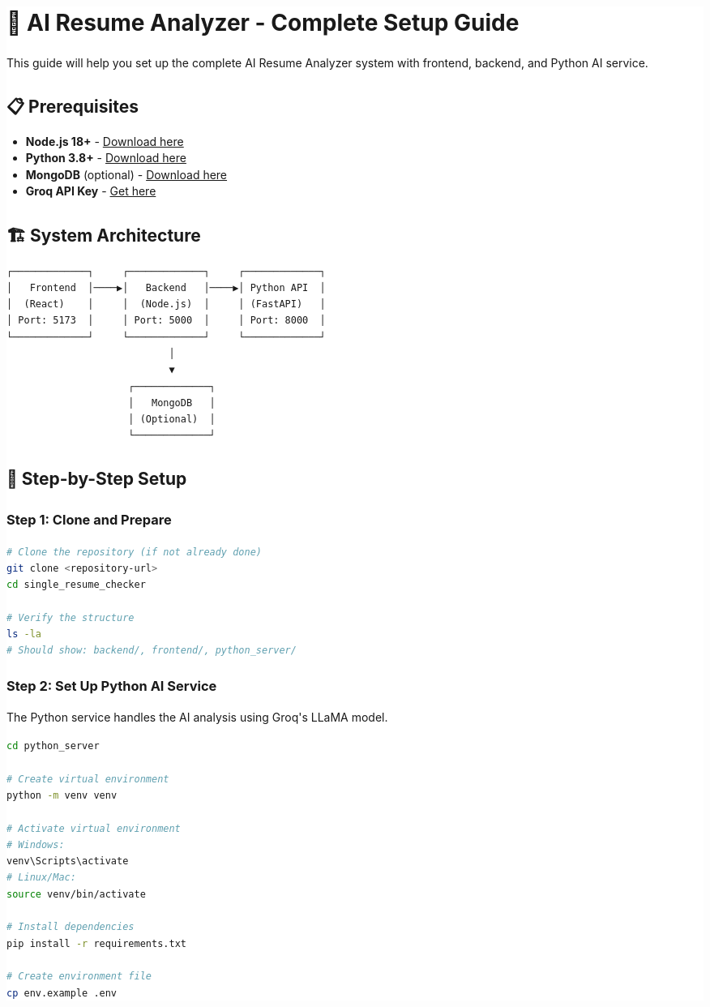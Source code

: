 # 🚀 AI Resume Analyzer - Complete Setup Guide

This guide will help you set up the complete AI Resume Analyzer system with frontend, backend, and Python AI service.

## 📋 Prerequisites

- **Node.js 18+** - [Download here](https://nodejs.org/)
- **Python 3.8+** - [Download here](https://www.python.org/downloads/)
- **MongoDB** (optional) - [Download here](https://www.mongodb.com/try/download/community)
- **Groq API Key** - [Get here](https://console.groq.com/)

## 🏗️ System Architecture

```
┌─────────────┐     ┌─────────────┐     ┌─────────────┐
│   Frontend  │────▶│   Backend   │────▶│ Python API  │
│  (React)    │     │  (Node.js)  │     │ (FastAPI)   │
│ Port: 5173  │     │ Port: 5000  │     │ Port: 8000  │
└─────────────┘     └─────────────┘     └─────────────┘
                            │
                            ▼
                     ┌─────────────┐
                     │   MongoDB   │
                     │ (Optional)  │
                     └─────────────┘
```

## 🔧 Step-by-Step Setup

### Step 1: Clone and Prepare

```bash
# Clone the repository (if not already done)
git clone <repository-url>
cd single_resume_checker

# Verify the structure
ls -la
# Should show: backend/, frontend/, python_server/
```

### Step 2: Set Up Python AI Service

The Python service handles the AI analysis using Groq's LLaMA model.

```bash
cd python_server

# Create virtual environment
python -m venv venv

# Activate virtual environment
# Windows:
venv\Scripts\activate
# Linux/Mac:
source venv/bin/activate

# Install dependencies
pip install -r requirements.txt

# Create environment file
cp env.example .env
```